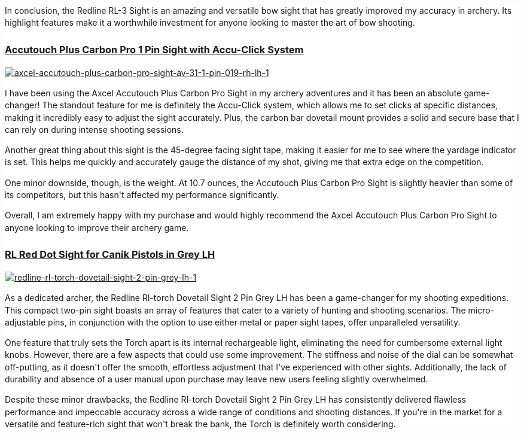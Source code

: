 In conclusion, the Redline RL-3 Sight is an amazing and versatile bow sight that has greatly improved my accuracy in archery. Its highlight features make it a worthwhile investment for anyone looking to master the art of bow shooting. 


### [Accutouch Plus Carbon Pro 1 Pin Sight with Accu-Click System](https://serp.ly/@universityofguns/amazon/canik-red-dot-sights?utm_source=universityofguns&utm_medium=website&utm_campaign=universityofguns.com&utm_content=canik-red-dot-sights&utm_term=accutouch-plus-carbon-pro-1-pin-sight-with-accu-click-system)

<div class="image"><a href="https://serp.ly/@universityofguns/amazon/canik-red-dot-sights?utm_source=universityofguns&utm_medium=website&utm_campaign=universityofguns.com&utm_content=canik-red-dot-sights&utm_term=axcel-accutouch-plus-carbon-pro-sight-av-31-1-pin-019-rh-lh-1"><img alt="axcel-accutouch-plus-carbon-pro-sight-av-31-1-pin-019-rh-lh-1" src="https://imagedelivery.net/vy2bglCGN6hEeWOnSe2c7A/axcel-accutouch-plus-carbon-pro-sight-av-31-1-pin-019-rh-lh-1/w=720,h=540,fit=pad,background=black"/></a></div>

I have been using the Axcel Accutouch Plus Carbon Pro Sight in my archery adventures and it has been an absolute game-changer! The standout feature for me is definitely the Accu-Click system, which allows me to set clicks at specific distances, making it incredibly easy to adjust the sight accurately. Plus, the carbon bar dovetail mount provides a solid and secure base that I can rely on during intense shooting sessions. 

Another great thing about this sight is the 45-degree facing sight tape, making it easier for me to see where the yardage indicator is set. This helps me quickly and accurately gauge the distance of my shot, giving me that extra edge on the competition. 

One minor downside, though, is the weight. At 10.7 ounces, the Accutouch Plus Carbon Pro Sight is slightly heavier than some of its competitors, but this hasn't affected my performance significantly. 

Overall, I am extremely happy with my purchase and would highly recommend the Axcel Accutouch Plus Carbon Pro Sight to anyone looking to improve their archery game. 


### [RL Red Dot Sight for Canik Pistols in Grey LH](https://serp.ly/@universityofguns/amazon/canik-red-dot-sights?utm_source=universityofguns&utm_medium=website&utm_campaign=universityofguns.com&utm_content=canik-red-dot-sights&utm_term=rl-red-dot-sight-for-canik-pistols-in-grey-lh)

<div class="image"><a href="https://serp.ly/@universityofguns/amazon/canik-red-dot-sights?utm_source=universityofguns&utm_medium=website&utm_campaign=universityofguns.com&utm_content=canik-red-dot-sights&utm_term=redline-rl-torch-dovetail-sight-2-pin-grey-lh-1"><img alt="redline-rl-torch-dovetail-sight-2-pin-grey-lh-1" src="https://imagedelivery.net/vy2bglCGN6hEeWOnSe2c7A/redline-rl-torch-dovetail-sight-2-pin-grey-lh-1/w=720,h=540,fit=pad,background=black"/></a></div>

As a dedicated archer, the Redline Rl-torch Dovetail Sight 2 Pin Grey LH has been a game-changer for my shooting expeditions. This compact two-pin sight boasts an array of features that cater to a variety of hunting and shooting scenarios. The micro-adjustable pins, in conjunction with the option to use either metal or paper sight tapes, offer unparalleled versatility. 

One feature that truly sets the Torch apart is its internal rechargeable light, eliminating the need for cumbersome external light knobs. However, there are a few aspects that could use some improvement. The stiffness and noise of the dial can be somewhat off-putting, as it doesn't offer the smooth, effortless adjustment that I've experienced with other sights. Additionally, the lack of durability and absence of a user manual upon purchase may leave new users feeling slightly overwhelmed. 

Despite these minor drawbacks, the Redline Rl-torch Dovetail Sight 2 Pin Grey LH has consistently delivered flawless performance and impeccable accuracy across a wide range of conditions and shooting distances. If you're in the market for a versatile and feature-rich sight that won't break the bank, the Torch is definitely worth considering. 
